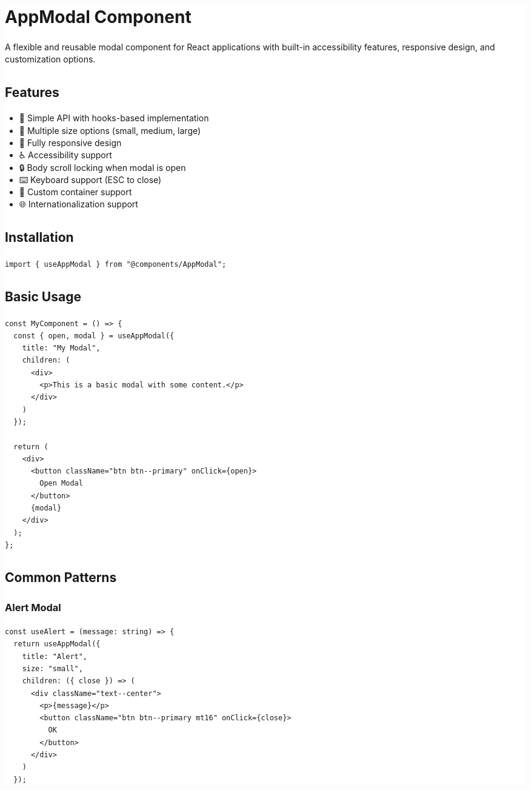 # AppModal Component

A flexible and reusable modal component for React applications with built-in accessibility features, responsive design, and customization options.

## Features

- 🚀 Simple API with hooks-based implementation
- 🎨 Multiple size options (small, medium, large)
- 📱 Fully responsive design
- ♿ Accessibility support
- 🔒 Body scroll locking when modal is open
- ⌨️ Keyboard support (ESC to close)
- 🔄 Custom container support
- 🌐 Internationalization support

## Installation

    import { useAppModal } from "@components/AppModal";

## Basic Usage

```tsx
const MyComponent = () => {
  const { open, modal } = useAppModal({
    title: "My Modal",
    children: (
      <div>
        <p>This is a basic modal with some content.</p>
      </div>
    )
  });

  return (
    <div>
      <button className="btn btn--primary" onClick={open}>
        Open Modal
      </button>
      {modal}
    </div>
  );
};
```

## Common Patterns

### Alert Modal

```tsx
const useAlert = (message: string) => {
  return useAppModal({
    title: "Alert",
    size: "small",
    children: ({ close }) => (
      <div className="text--center">
        <p>{message}</p>
        <button className="btn btn--primary mt16" onClick={close}>
          OK
        </button>
      </div>
    )
  });
```